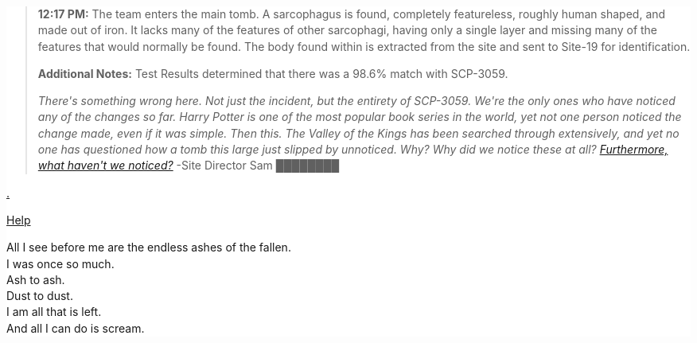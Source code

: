 > **12:17 PM:** The team enters the main tomb. A sarcophagus is found, completely featureless, roughly human shaped, and made out of iron. It lacks many of the features of other sarcophagi, having only a single layer and missing many of the features that would normally be found. The body found within is extracted from the site and sent to Site-19 for identification.
> 
> **Additional Notes:** Test Results determined that there was a 98.6% match with SCP-3059.
> 
> _There's something wrong here. Not just the incident, but the entirety of SCP-3059. We're the only ones who have noticed any of the changes so far. Harry Potter is one of the most popular book series in the world, yet not one person noticed the change made, even if it was simple. Then this. The Valley of the Kings has been searched through extensively, and yet no one has questioned how a tomb this large just slipped by unnoticed. Why? Why did we notice these at all? [Furthermore, what haven't we noticed?](/a-completed-chronicle)_ -Site Director Sam ████████

[.](javascript:;)

[Help](javascript:;)

All I see before me are the endless ashes of the fallen.  
I was once so much.  
Ash to ash.  
Dust to dust.  
I am all that is left.  
And all I can do is scream.